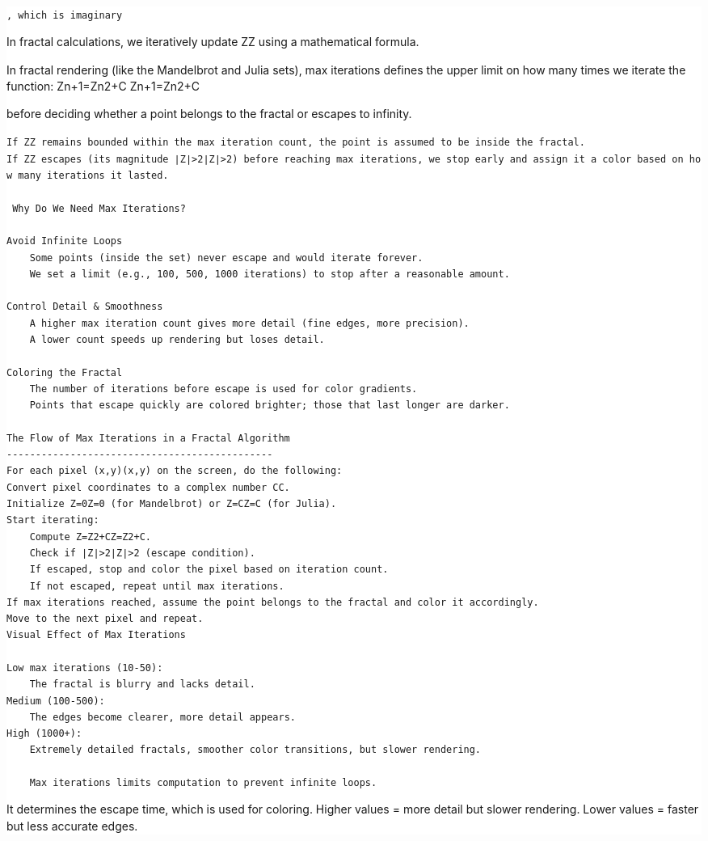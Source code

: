     ​, which is imaginary

In fractal calculations, we iteratively update ZZ using a mathematical formula.


In fractal rendering (like the Mandelbrot and Julia sets), max iterations defines the upper limit on how many times we iterate the function:
Zn+1=Zn2+C
Zn+1​=Zn2​+C

before deciding whether a point belongs to the fractal or escapes to infinity.

    If ZZ remains bounded within the max iteration count, the point is assumed to be inside the fractal.
    If ZZ escapes (its magnitude ∣Z∣>2∣Z∣>2) before reaching max iterations, we stop early and assign it a color based on how many iterations it lasted.

     Why Do We Need Max Iterations?

    Avoid Infinite Loops
        Some points (inside the set) never escape and would iterate forever.
        We set a limit (e.g., 100, 500, 1000 iterations) to stop after a reasonable amount.

    Control Detail & Smoothness
        A higher max iteration count gives more detail (fine edges, more precision).
        A lower count speeds up rendering but loses detail.

    Coloring the Fractal
        The number of iterations before escape is used for color gradients.
        Points that escape quickly are colored brighter; those that last longer are darker.

    The Flow of Max Iterations in a Fractal Algorithm
    ----------------------------------------------
    For each pixel (x,y)(x,y) on the screen, do the following:
    Convert pixel coordinates to a complex number CC.
    Initialize Z=0Z=0 (for Mandelbrot) or Z=CZ=C (for Julia).
    Start iterating:
        Compute Z=Z2+CZ=Z2+C.
        Check if ∣Z∣>2∣Z∣>2 (escape condition).
        If escaped, stop and color the pixel based on iteration count.
        If not escaped, repeat until max iterations.
    If max iterations reached, assume the point belongs to the fractal and color it accordingly.
    Move to the next pixel and repeat.
    Visual Effect of Max Iterations

    Low max iterations (10-50):
        The fractal is blurry and lacks detail.
    Medium (100-500):
        The edges become clearer, more detail appears.
    High (1000+):
        Extremely detailed fractals, smoother color transitions, but slower rendering.

        Max iterations limits computation to prevent infinite loops.
It determines the escape time, which is used for coloring.
Higher values = more detail but slower rendering.
Lower values = faster but less accurate edges.
